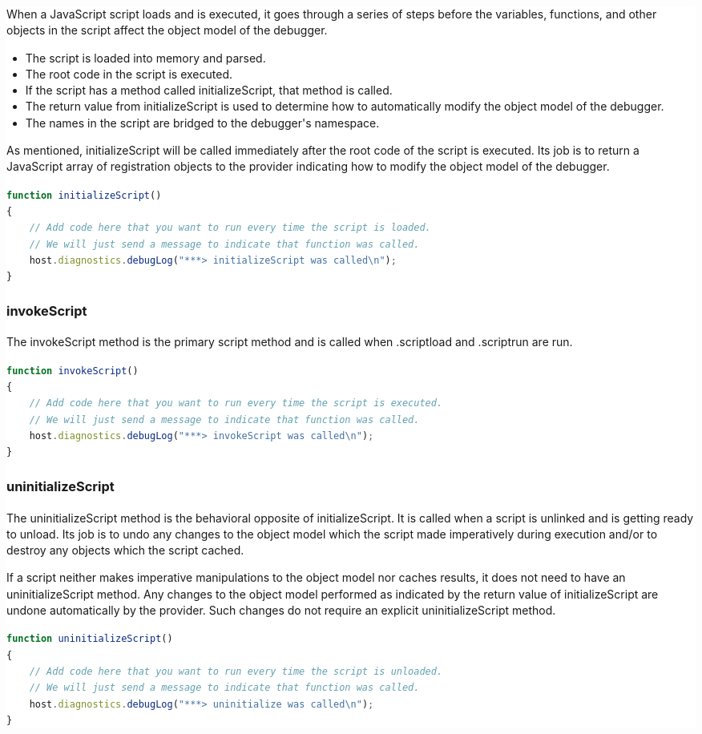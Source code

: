 When a JavaScript script loads and is executed, it goes through a series of steps before the variables, functions, and other objects in the script affect the object model of the debugger.

-   The script is loaded into memory and parsed.
-   The root code in the script is executed.
-   If the script has a method called initializeScript, that method is called.
-   The return value from initializeScript is used to determine how to automatically modify the object model of the debugger.
-   The names in the script are bridged to the debugger's namespace.

As mentioned, initializeScript will be called immediately after the root code of the script is executed. Its job is to return a JavaScript array of registration objects to the provider indicating how to modify the object model of the debugger.

```javascript
function initializeScript()
{
    // Add code here that you want to run every time the script is loaded. 
    // We will just send a message to indicate that function was called.
    host.diagnostics.debugLog("***> initializeScript was called\n");
}
```

### <span id="invokeScript"></span><span id="invokescript"></span><span id="INVOKESCRIPT"></span>invokeScript

The invokeScript method is the primary script method and is called when .scriptload and .scriptrun are run.

```javascript
function invokeScript()
{
    // Add code here that you want to run every time the script is executed. 
    // We will just send a message to indicate that function was called.
    host.diagnostics.debugLog("***> invokeScript was called\n");
}
```

### <span id="uninitializeScript"></span><span id="uninitializescript"></span><span id="UNINITIALIZESCRIPT"></span>uninitializeScript

The uninitializeScript method is the behavioral opposite of initializeScript. It is called when a script is unlinked and is getting ready to unload. Its job is to undo any changes to the object model which the script made imperatively during execution and/or to destroy any objects which the script cached.

If a script neither makes imperative manipulations to the object model nor caches results, it does not need to have an uninitializeScript method. Any changes to the object model performed as indicated by the return value of initializeScript are undone automatically by the provider. Such changes do not require an explicit uninitializeScript method.

```javascript
function uninitializeScript()
{
    // Add code here that you want to run every time the script is unloaded. 
    // We will just send a message to indicate that function was called.
    host.diagnostics.debugLog("***> uninitialize was called\n");
}
```
